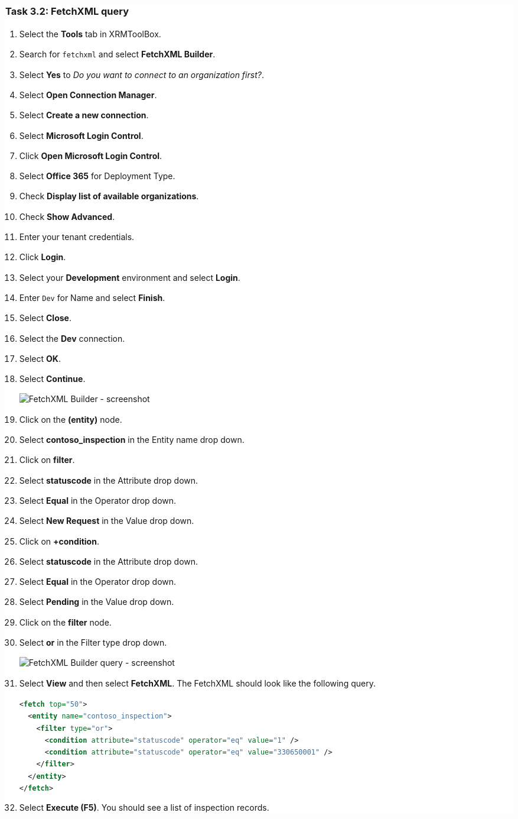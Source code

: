### Task 3.2: FetchXML query

1. Select the **Tools** tab in XRMToolBox.
1. Search for `fetchxml` and select **FetchXML Builder**.
1. Select **Yes** to *Do you want to connect to an organization first?*.
1. Select **Open Connection Manager**.
1. Select **Create a new connection**.
1. Select **Microsoft Login Control**.
1. Click **Open Microsoft Login Control**.
1. Select **Office 365** for Deployment Type.
1. Check **Display list of available organizations**.
1. Check **Show Advanced**.
1. Enter your tenant credentials.
1. Click **Login**.
1. Select your **Development** environment and select **Login**.
1. Enter `Dev` for Name and select **Finish**.
1. Select **Close**.
1. Select the **Dev** connection.
1. Select **OK**.
1. Select **Continue**.

   ![FetchXML Builder - screenshot](../images/L06/fetchxml-builder.png)

1. Click on the **(entity)** node.
1. Select **contoso_inspection** in the Entity name drop down.
1. Click on **filter**.
1. Select **statuscode** in the Attribute drop down.
1. Select **Equal** in the Operator drop down.
1. Select **New Request** in the Value drop down.
1. Click on **+condition**.
1. Select **statuscode** in the Attribute drop down.
1. Select **Equal** in the Operator drop down.
1. Select **Pending** in the Value drop down.
1. Click on the **filter** node.
1. Select **or** in the Filter type drop down.

   ![FetchXML Builder query - screenshot](../images/L06/fetchxml-query-builder.png)

1. Select **View** and then select **FetchXML**. The FetchXML should look like the following query.

   ```xml
   <fetch top="50">
     <entity name="contoso_inspection">
       <filter type="or">
         <condition attribute="statuscode" operator="eq" value="1" />
         <condition attribute="statuscode" operator="eq" value="330650001" />
       </filter>
     </entity>
   </fetch>
   ```

1. Select **Execute (F5)**. You should see a list of inspection records.
